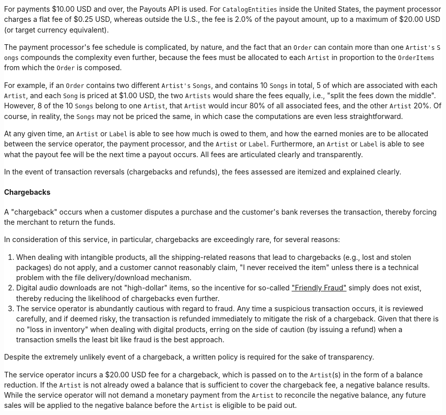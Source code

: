 For payments $10.00 USD and over, the Payouts API is used. For `CatalogEntities`
inside the United States, the payment processor charges a flat fee of $0.25 USD,
whereas outside the U.S., the fee is 2.0% of the payout amount, up to a maximum
of $20.00 USD (or target currency equivalent).

The payment processor's fee schedule is complicated, by nature, and the fact that an `Order` can
contain more than one `Artist's` `Songs` compounds the complexity even further,
because the fees must be allocated to each `Artist` in proportion to the
`OrderItems` from which the `Order` is composed.

For example, if an `Order` contains two different `Artist's` `Songs`, and
contains 10 `Songs` in total, 5 of which are associated with each `Artist`,
and each `Song` is priced at $1.00 USD, the two `Artists` would share the fees
equally, i.e., "split the fees down the middle". However, 8 of the 10 `Songs`
belong to one `Artist`, that `Artist` would incur 80% of all associated fees,
and the other `Artist` 20%. Of course, in reality, the `Songs` may not be priced
the same, in which case the computations are even less straightforward.

At any given time, an `Artist` or `Label` is able to see how much is owed to them,
and how the earned monies are to be allocated between the service operator, the payment
processor, and the `Artist` or `Label`. Furthermore, an `Artist` or `Label` is
able to see what the payout fee will be the next time a payout occurs. All fees
are articulated clearly and transparently.

In the event of transaction reversals (chargebacks and refunds), the fees
assessed are itemized and explained clearly.

#### Chargebacks

A "chargeback" occurs when a customer disputes a purchase and the customer's bank
reverses the transaction, thereby forcing the merchant to return the funds.

In consideration of this service, in particular, chargebacks are exceedingly
rare, for several reasons:

1. When dealing with intangible products, all the shipping-related reasons that
lead to chargebacks (e.g., lost and stolen packages) do not apply, and a customer
cannot reasonably claim, "I never received the item" unless there is a technical
problem with the file delivery/download mechanism.
2. Digital audio downloads are not "high-dollar" items, so the incentive for so-called
["Friendly Fraud"](https://chargebacks911.com/chargebacks/#cbFriendlyFraud) simply
does not exist, thereby reducing the likelihood of chargebacks even further.
3. The service operator is abundantly cautious with regard to fraud. Any time a
suspicious transaction occurs, it is reviewed carefully, and if deemed risky,
the transaction is refunded immediately to mitigate the risk of a chargeback.
Given that there is no "loss in inventory" when dealing with digital products,
erring on the side of caution (by issuing a refund) when a transaction smells
the least bit like fraud is the best approach.

Despite the extremely unlikely event of a chargeback, a written policy is required
for the sake of transparency.
 
The service operator incurs a $20.00 USD fee for a chargeback, which is passed
on to the `Artist`(s) in the form of a balance reduction. If the `Artist` is not
already owed a balance that is sufficient to cover the chargeback fee, a negative
balance results. While the service operator will not demand a monetary payment
from the `Artist` to reconcile the negative balance, any future sales will be
applied to the negative balance before the `Artist` is eligible to be paid out.
